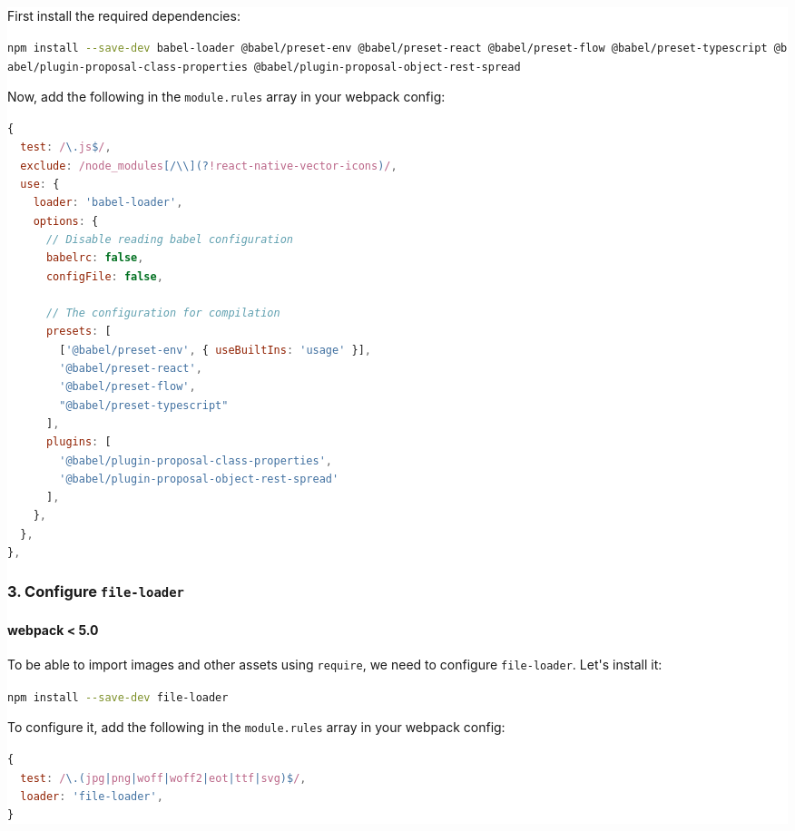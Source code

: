 First install the required dependencies:

```bash npm2yarn
npm install --save-dev babel-loader @babel/preset-env @babel/preset-react @babel/preset-flow @babel/preset-typescript @babel/plugin-proposal-class-properties @babel/plugin-proposal-object-rest-spread
```

Now, add the following in the `module.rules` array in your webpack config:

```js
{
  test: /\.js$/,
  exclude: /node_modules[/\\](?!react-native-vector-icons)/,
  use: {
    loader: 'babel-loader',
    options: {
      // Disable reading babel configuration
      babelrc: false,
      configFile: false,

      // The configuration for compilation
      presets: [
        ['@babel/preset-env', { useBuiltIns: 'usage' }],
        '@babel/preset-react',
        '@babel/preset-flow',
        "@babel/preset-typescript"
      ],
      plugins: [
        '@babel/plugin-proposal-class-properties',
        '@babel/plugin-proposal-object-rest-spread'
      ],
    },
  },
},
```

### 3. Configure `file-loader`

#### webpack < 5.0

To be able to import images and other assets using `require`, we need to configure `file-loader`. Let's install it:

```bash npm2yarn
npm install --save-dev file-loader
```

To configure it, add the following in the `module.rules` array in your webpack config:

```js
{
  test: /\.(jpg|png|woff|woff2|eot|ttf|svg)$/,
  loader: 'file-loader',
}
```
